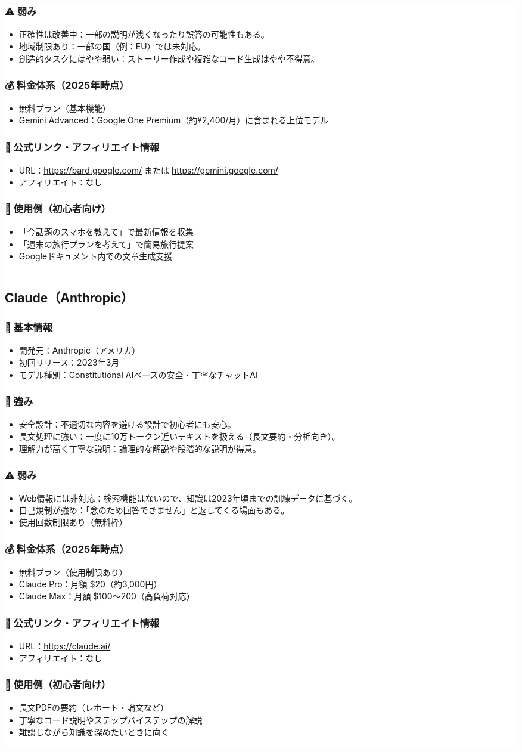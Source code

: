 ### ⚠️ 弱み
- 正確性は改善中：一部の説明が浅くなったり誤答の可能性もある。
- 地域制限あり：一部の国（例：EU）では未対応。
- 創造的タスクにはやや弱い：ストーリー作成や複雑なコード生成はやや不得意。

### 💰 料金体系（2025年時点）
- 無料プラン（基本機能）
- Gemini Advanced：Google One Premium（約¥2,400/月）に含まれる上位モデル

### 🔗 公式リンク・アフィリエイト情報
- URL：https://bard.google.com/ または https://gemini.google.com/
- アフィリエイト：なし

### 🧪 使用例（初心者向け）
- 「今話題のスマホを教えて」で最新情報を収集
- 「週末の旅行プランを考えて」で簡易旅行提案
- Googleドキュメント内での文章生成支援

---

## Claude（Anthropic）

### 📌 基本情報
- 開発元：Anthropic（アメリカ）
- 初回リリース：2023年3月
- モデル種別：Constitutional AIベースの安全・丁寧なチャットAI

### 🌟 強み
- 安全設計：不適切な内容を避ける設計で初心者にも安心。
- 長文処理に強い：一度に10万トークン近いテキストを扱える（長文要約・分析向き）。
- 理解力が高く丁寧な説明：論理的な解説や段階的な説明が得意。

### ⚠️ 弱み
- Web情報には非対応：検索機能はないので、知識は2023年頃までの訓練データに基づく。
- 自己規制が強め：「念のため回答できません」と返してくる場面もある。
- 使用回数制限あり（無料枠）

### 💰 料金体系（2025年時点）
- 無料プラン（使用制限あり）
- Claude Pro：月額 $20（約3,000円）
- Claude Max：月額 $100〜200（高負荷対応）

### 🔗 公式リンク・アフィリエイト情報
- URL：https://claude.ai/
- アフィリエイト：なし

### 🧪 使用例（初心者向け）
- 長文PDFの要約（レポート・論文など）
- 丁寧なコード説明やステップバイステップの解説
- 雑談しながら知識を深めたいときに向く

---